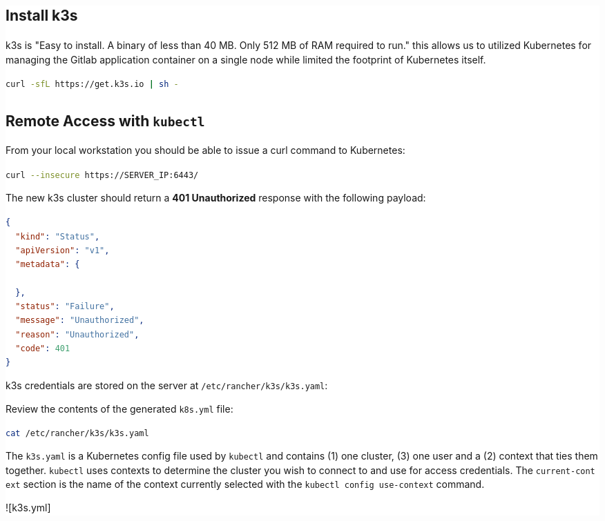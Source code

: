 ## Install k3s

k3s is "Easy to install. A binary of less than 40 MB. Only 512 MB of RAM required to run." this allows us to utilized Kubernetes for managing the Gitlab application container on a single node while limited the footprint of Kubernetes itself. 

```bash
curl -sfL https://get.k3s.io | sh -
```
## Remote Access with `kubectl`

From your local workstation you should be able to issue a curl command to Kubernetes:

```bash
curl --insecure https://SERVER_IP:6443/
```

The new k3s cluster should return a **401 Unauthorized** response with the following payload:

```json
{
  "kind": "Status",
  "apiVersion": "v1",
  "metadata": {

  },
  "status": "Failure",
  "message": "Unauthorized",
  "reason": "Unauthorized",
  "code": 401
}
```

k3s credentials are stored on the server at `/etc/rancher/k3s/k3s.yaml`:

Review the contents of the generated `k8s.yml` file:

```bash
cat /etc/rancher/k3s/k3s.yaml
```

The `k3s.yaml` is a Kubernetes config file used by `kubectl` and contains (1) one cluster, (3) one user and a (2) context that ties them together. `kubectl` uses contexts to determine the cluster you wish to connect to and use for access credentials. The `current-context` section is the name of the context currently selected with the `kubectl config use-context` command.


![k3s.yml]


[Pod]: https://kubernetes.io/docs/concepts/workloads/pods/pod/
[Deployment]: https://kubernetes.io/docs/concepts/workloads/controllers/deployment/
[Ingress]: https://kubernetes.io/docs/concepts/services-networking/ingress/
[Namespace]: https://kubernetes.io/docs/concepts/overview/working-with-objects/namespaces/
[Service]: https://kubernetes.io/docs/concepts/services-networking/service/
[Let's Encrypt]: https://letsencrypt.org/
[ClusterIssuer]: https://docs.cert-manager.io/en/latest/tasks/issuers/
[contexts]: https://kubernetes.io/docs/tasks/access-application-cluster/configure-access-multiple-clusters/
[kubectl]: https://kubernetes.io/docs/tasks/tools/install-kubectl/
[k3s]: https://k3s.io/
[Gitlab]: https://about.gitlab.com/
[Digital Ocean]: https://m.do.co/c/97b733e7eba4
[Linode]: https://www.linode.com/?r=848a6b0b21dc8edd33124f05ec8f99207ccddfde
[Kubernetes]: https://kubernetes.io/